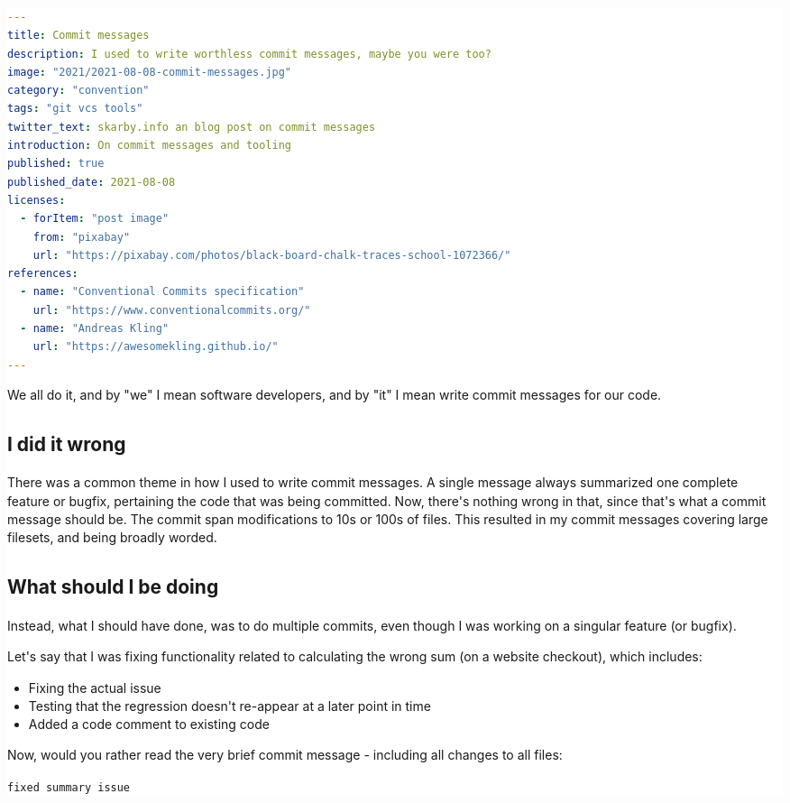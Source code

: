 ```yaml
---
title: Commit messages
description: I used to write worthless commit messages, maybe you were too?
image: "2021/2021-08-08-commit-messages.jpg"
category: "convention"
tags: "git vcs tools"
twitter_text: skarby.info an blog post on commit messages
introduction: On commit messages and tooling
published: true
published_date: 2021-08-08
licenses:
  - forItem: "post image"
    from: "pixabay"
    url: "https://pixabay.com/photos/black-board-chalk-traces-school-1072366/"
references:
  - name: "Conventional Commits specification"
    url: "https://www.conventionalcommits.org/"
  - name: "Andreas Kling"
    url: "https://awesomekling.github.io/"
---
```


We all do it, and by "we" I mean software developers, and by "it" I mean write commit messages for our code.

## I did it wrong

There was a common theme in how I used to write commit messages. A single message always summarized one complete feature
or bugfix, pertaining the code that was being committed. Now, there's nothing wrong in that, since that's what a commit
message should be. The commit span modifications to 10s or 100s of files. This resulted in my commit messages covering
large filesets, and being broadly worded.

## What should I be doing

Instead, what I should have done, was to do multiple commits, even though I was working on a singular feature (or bugfix).

Let's say that I was fixing functionality related to calculating the wrong sum (on a website checkout), which includes:

- Fixing the actual issue
- Testing that the regression doesn't re-appear at a later point in time
- Added a code comment to existing code

Now, would you rather read the very brief commit message - including all changes to all files:

```text
fixed summary issue
```
